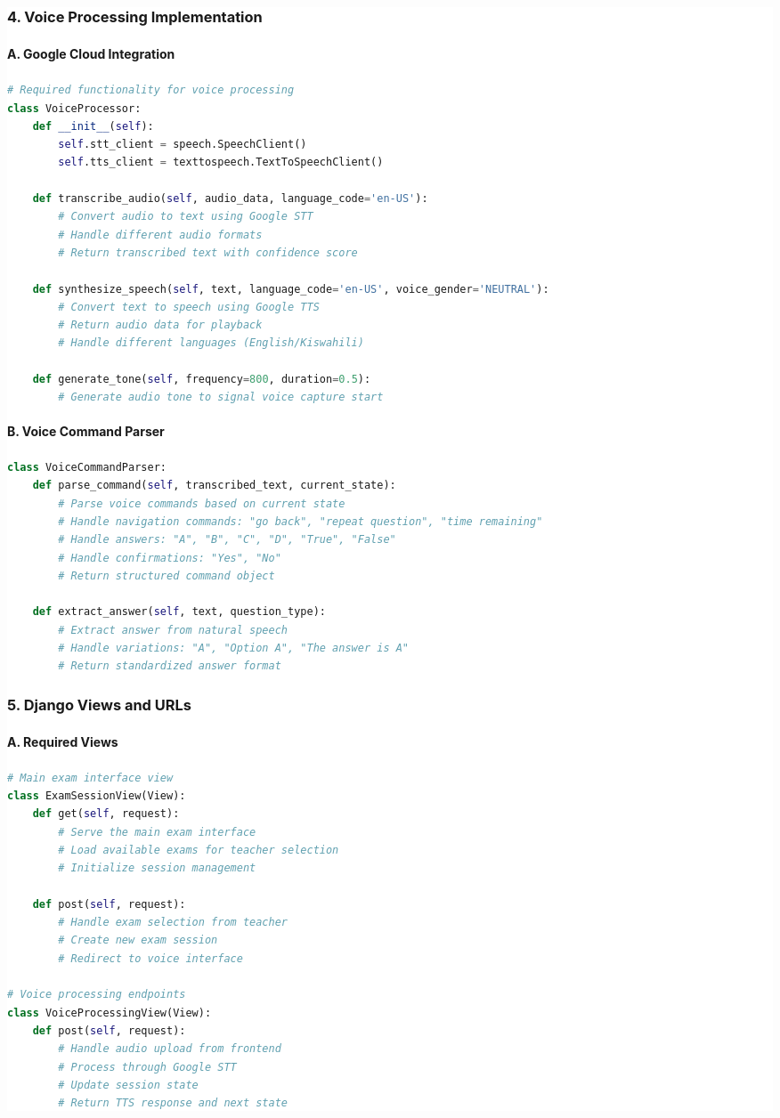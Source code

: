 ### 4. Voice Processing Implementation

#### A. Google Cloud Integration
```python
# Required functionality for voice processing
class VoiceProcessor:
    def __init__(self):
        self.stt_client = speech.SpeechClient()
        self.tts_client = texttospeech.TextToSpeechClient()
    
    def transcribe_audio(self, audio_data, language_code='en-US'):
        # Convert audio to text using Google STT
        # Handle different audio formats
        # Return transcribed text with confidence score
        
    def synthesize_speech(self, text, language_code='en-US', voice_gender='NEUTRAL'):
        # Convert text to speech using Google TTS
        # Return audio data for playback
        # Handle different languages (English/Kiswahili)
    
    def generate_tone(self, frequency=800, duration=0.5):
        # Generate audio tone to signal voice capture start
```

#### B. Voice Command Parser
```python
class VoiceCommandParser:
    def parse_command(self, transcribed_text, current_state):
        # Parse voice commands based on current state
        # Handle navigation commands: "go back", "repeat question", "time remaining"
        # Handle answers: "A", "B", "C", "D", "True", "False"
        # Handle confirmations: "Yes", "No"
        # Return structured command object
    
    def extract_answer(self, text, question_type):
        # Extract answer from natural speech
        # Handle variations: "A", "Option A", "The answer is A"
        # Return standardized answer format
```

### 5. Django Views and URLs

#### A. Required Views
```python
# Main exam interface view
class ExamSessionView(View):
    def get(self, request):
        # Serve the main exam interface
        # Load available exams for teacher selection
        # Initialize session management
    
    def post(self, request):
        # Handle exam selection from teacher
        # Create new exam session
        # Redirect to voice interface

# Voice processing endpoints
class VoiceProcessingView(View):
    def post(self, request):
        # Handle audio upload from frontend
        # Process through Google STT
        # Update session state
        # Return TTS response and next state

```
